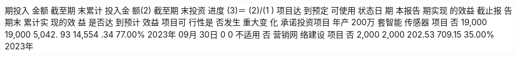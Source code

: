 期投入
金额
截至期
末累计
投入金
额(2)
截至期
末投资
进度
(3)＝
(2)/(1
)
项目达
到预定
可使用
状态日
期
本报告
期实现
的效益
截止报
告期末
累计实
现的效
益
是否达
到预计
效益
项目可
行性是
否发生
重大变
化
承诺投资项目
年产
200万
套智能
传感器
项目
否
19,000
19,000
5,042.
93
14,554
.34
77.00%
2023年
09月
30日
0
0
不适用
否
营销网
络建设
项目
否
2,000
2,000
202.53
709.15
35.00%
2023年